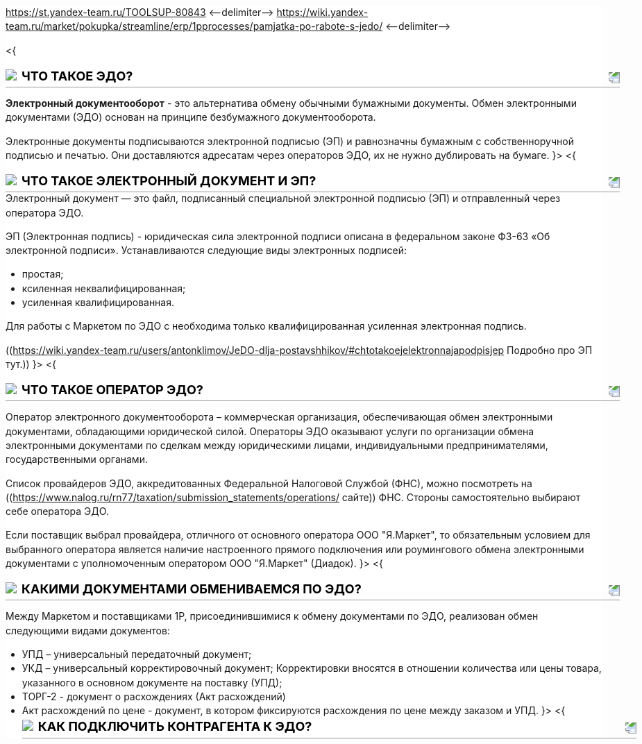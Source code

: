 https://st.yandex-team.ru/TOOLSUP-80843
<--delimiter-->
https://wiki.yandex-team.ru/market/pokupka/streamline/erp/1pprocesses/pamjatka-po-rabote-s-jedo/
<--delimiter-->

<{<div style="width:885px;margin-bottom:-1px;padding-bottom: 2px;border-bottom: 1px solid #999;font-size: 18px;font-weight:bold;color: #000;text-decoration:none;"><img src="https://jing.yandex-team.ru/files/timshiryaev/yellQ.png" style="width:15px; hight:10px;margin-right:7px">ЧТО ТАКОЕ ЭДО?<img src="https://jing.yandex-team.ru/files/eleshlo/Vector.png" style="float: right;margin-top: 7px;transform: rotate(180deg);"></div>

**Электронный документооборот** - это альтернатива обмену обычными бумажными документы. Обмен электронными документами (ЭДО) основан на принципе безбумажного документооборота.

Электронные документы подписываются электронной подписью (ЭП) и равнозначны бумажным с собственноручной подписью и печатью. Они доставляются адресатам через операторов ЭДО, их не нужно дублировать на бумаге.
}>
<{<div style="width:885px;margin-bottom:-1px;padding-bottom: 2px;border-bottom: 1px solid #999;font-size: 18px;font-weight:bold;color: #000;text-decoration:none;"><img src="https://jing.yandex-team.ru/files/timshiryaev/yellQ.png" style="width:15px; hight:10px;margin-right:7px">ЧТО ТАКОЕ ЭЛЕКТРОННЫЙ ДОКУМЕНТ И ЭП?<img src="https://jing.yandex-team.ru/files/eleshlo/Vector.png" style="float: right;margin-top: 7px;transform: rotate(180deg);"></div>
Электронный документ — это файл, подписанный специальной электронной подписью (ЭП) и отправленный через оператора ЭДО.

ЭП (Электронная подпись) - юридическая сила электронной подписи описана в федеральном законе ФЗ-63 «Об электронной подписи». Устанавливаются следующие виды электронных подписей:
* простая;
* ксиленная неквалифицированная;
* усиленная квалифицированная.

Для работы c Маркетом по ЭДО с необходима только квалифицированная усиленная электронная подпись.

((https://wiki.yandex-team.ru/users/antonklimov/JeDO-dlja-postavshhikov/#chtotakoejelektronnajapodpisjep Подробно про ЭП тут.))
}>
<{<div style="width:885px;margin-bottom:-1px;padding-bottom: 2px;border-bottom: 1px solid #999;font-size: 18px;font-weight:bold;color: #000;text-decoration:none;"><img src="https://jing.yandex-team.ru/files/timshiryaev/yellQ.png" style="width:15px; hight:10px;margin-right:7px">ЧТО ТАКОЕ ОПЕРАТОР ЭДО?<img src="https://jing.yandex-team.ru/files/eleshlo/Vector.png" style="float: right;margin-top: 7px;transform: rotate(180deg);"></div>

Оператор электронного документооборота – коммерческая организация, обеспечивающая обмен электронными документами, обладающими юридической силой. Операторы ЭДО оказывают услуги по организации обмена электронными документами по сделкам между юридическими лицами, индивидуальными предпринимателями, государственными органами.

Список провайдеров ЭДО, аккредитованных Федеральной Налоговой Службой (ФНС), можно посмотреть на ((https://www.nalog.ru/rn77/taxation/submission_statements/operations/ сайте)) ФНС. Стороны самостоятельно выбирают себе оператора ЭДО.

Если поставщик выбрал провайдера, отличного от основного оператора ООО "Я.Маркет", то обязательным условием для выбранного оператора является наличие настроенного прямого подключения или роумингового обмена электронными документами с уполномоченным оператором ООО "Я.Маркет" (Диадок).
}>
<{<div style="width:885px;margin-bottom:-1px;padding-bottom: 2px;border-bottom: 1px solid #999;font-size: 18px;font-weight:bold;color: #000;text-decoration:none;"><img src="https://jing.yandex-team.ru/files/timshiryaev/yellQ.png" style="width:15px; hight:10px;margin-right:7px">КАКИМИ ДОКУМЕНТАМИ ОБМЕНИВАЕМСЯ ПО ЭДО?<img src="https://jing.yandex-team.ru/files/eleshlo/Vector.png" style="float: right;margin-top: 7px;transform: rotate(180deg);"></div>

Между Маркетом и поставщиками 1P, присоединившимися к обмену документами по ЭДО, реализован обмен следующими видами документов:

* УПД – универсальный передаточный документ;
* УКД – универсальный корректировочный документ; Корректировки вносятся в отношении количества или цены товара, указанного в основном документе на поставку (УПД);
* ТОРГ-2 - документ о расхождениях (Акт расхождений)
* Акт расхождений по цене - документ, в котором фиксируются расхождения по цене между заказом и УПД.
}>
<{<div style="width:885px;margin-bottom:-1px;padding-bottom: 2px;border-bottom: 1px solid #999;font-size: 18px;font-weight:bold;color: #000;text-decoration:none;"><img src="https://jing.yandex-team.ru/files/timshiryaev/yellQ.png" style="width:15px; hight:10px;margin-right:7px">КАК ПОДКЛЮЧИТЬ КОНТРАГЕНТА К ЭДО?<img src="https://jing.yandex-team.ru/files/eleshlo/Vector.png" style="float: right;margin-top: 7px;transform: rotate(180deg);"></div>
